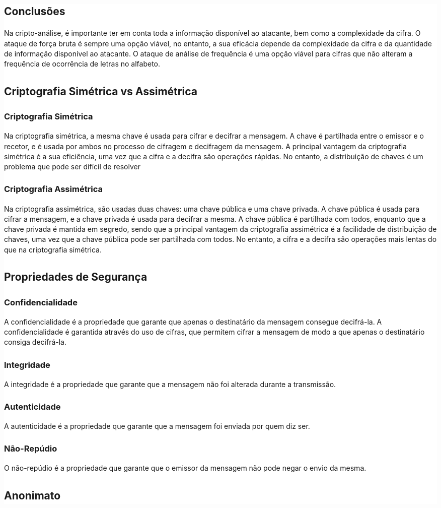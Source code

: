 ## Conclusões

Na cripto-análise, é importante ter em conta toda a informação disponível ao atacante, bem como a complexidade da cifra. O ataque de força bruta é sempre uma opção viável, no entanto, a sua eficácia depende da complexidade da cifra e da quantidade de informação disponível ao atacante. O ataque de análise de frequência é uma opção viável para cifras que não alteram a frequência de ocorrência de letras no alfabeto.

## Criptografia Simétrica vs Assimétrica

### Criptografia Simétrica

Na criptografia simétrica, a mesma chave é usada para cifrar e decifrar a mensagem. A chave é partilhada entre o emissor e o recetor, e é usada por ambos no processo de cifragem e decifragem da mensagem. A principal vantagem da criptografia simétrica é a sua eficiência, uma vez que a cifra e a decifra são operações rápidas. No entanto, a distribuição de chaves é um problema que pode ser difícil de resolver

### Criptografia Assimétrica

Na criptografia assimétrica, são usadas duas chaves: uma chave pública e uma chave privada. A chave pública é usada para cifrar a mensagem, e a chave privada é usada para decifrar a mesma. A chave pública é partilhada com todos, enquanto que a chave privada é mantida em segredo, sendo que a principal vantagem da criptografia assimétrica é a facilidade de distribuição de chaves, uma vez que a chave pública pode ser partilhada com todos. No entanto, a cifra e a decifra são operações mais lentas do que na criptografia simétrica.

## Propriedades de Segurança

### Confidencialidade

A confidencialidade é a propriedade que garante que apenas o destinatário da mensagem consegue decifrá-la. A confidencialidade é garantida através do uso de cifras, que permitem cifrar a mensagem de modo a que apenas o destinatário consiga decifrá-la.

### Integridade

A integridade é a propriedade que garante que a mensagem não foi alterada durante a transmissão.

### Autenticidade

A autenticidade é a propriedade que garante que a mensagem foi enviada por quem diz ser.

### Não-Repúdio

O não-repúdio é a propriedade que garante que o emissor da mensagem não pode negar o envio da mesma.

## Anonimato
